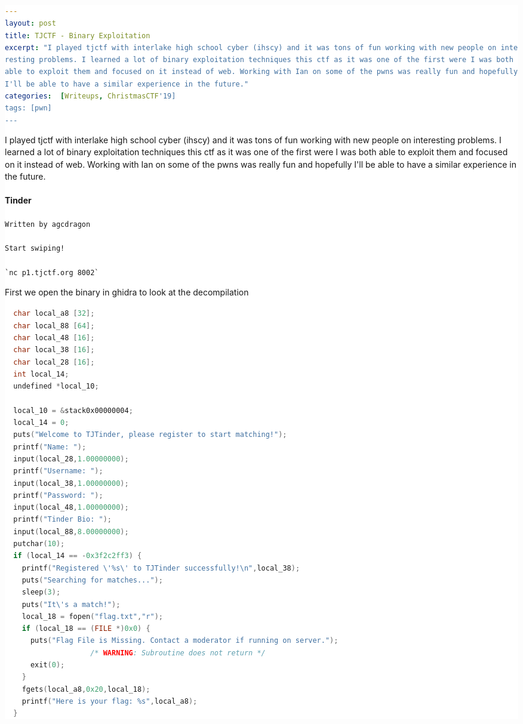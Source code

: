 ```yaml
---
layout: post
title: TJCTF - Binary Exploitation
excerpt: "I played tjctf with interlake high school cyber (ihscy) and it was tons of fun working with new people on interesting problems. I learned a lot of binary exploitation techniques this ctf as it was one of the first were I was both able to exploit them and focused on it instead of web. Working with Ian on some of the pwns was really fun and hopefully I'll be able to have a similar experience in the future."
categories:  [Writeups, ChristmasCTF'19]
tags: [pwn]
---
```


I played tjctf with interlake high school cyber (ihscy) and it was tons of fun working with new people on interesting problems. I learned a lot of binary exploitation techniques this ctf as it was one of the first were I was both able to exploit them and focused on it instead of web. Working with Ian on some of the pwns was really fun and hopefully I'll be able to have a similar experience in the future.

#### Tinder
```
Written by agcdragon

Start swiping!

`nc p1.tjctf.org 8002`
```

First we open the binary in ghidra to look at the decompilation
```c
  char local_a8 [32];
  char local_88 [64];
  char local_48 [16];
  char local_38 [16];
  char local_28 [16];
  int local_14;
  undefined *local_10;
  
  local_10 = &stack0x00000004;
  local_14 = 0;
  puts("Welcome to TJTinder, please register to start matching!");
  printf("Name: ");
  input(local_28,1.00000000);
  printf("Username: ");
  input(local_38,1.00000000);
  printf("Password: ");
  input(local_48,1.00000000);
  printf("Tinder Bio: ");
  input(local_88,8.00000000);
  putchar(10);
  if (local_14 == -0x3f2c2ff3) {
    printf("Registered \'%s\' to TJTinder successfully!\n",local_38);
    puts("Searching for matches...");
    sleep(3);
    puts("It\'s a match!");
    local_18 = fopen("flag.txt","r");
    if (local_18 == (FILE *)0x0) {
      puts("Flag File is Missing. Contact a moderator if running on server.");
                    /* WARNING: Subroutine does not return */
      exit(0);
    }
    fgets(local_a8,0x20,local_18);
    printf("Here is your flag: %s",local_a8);
  }
```